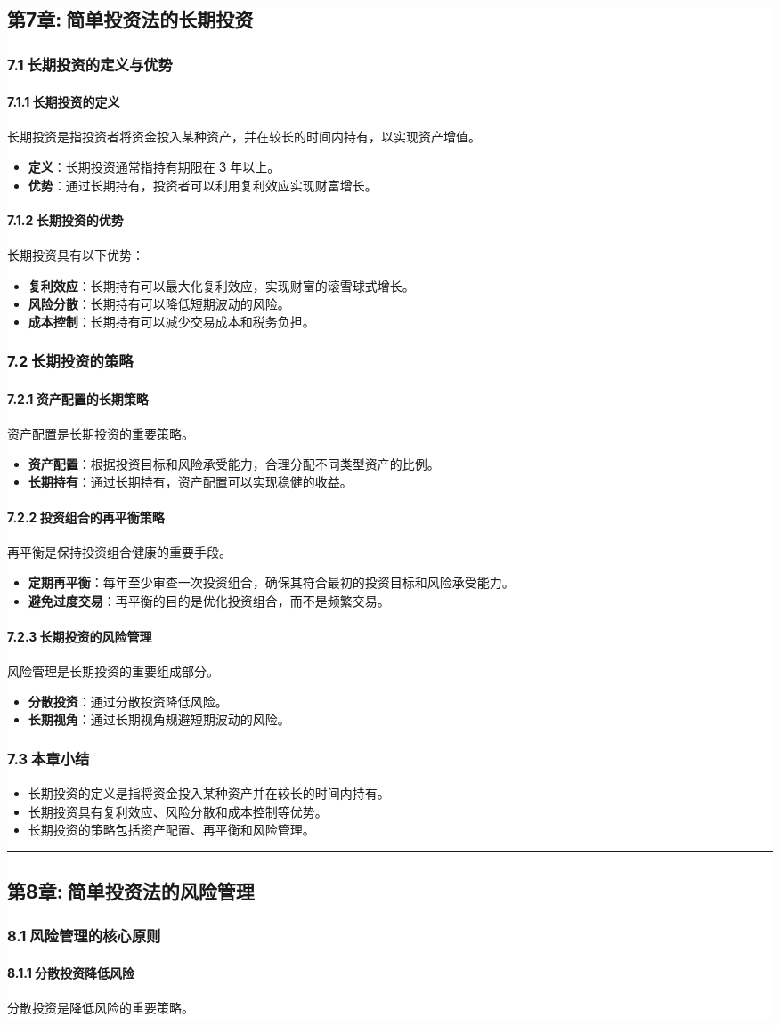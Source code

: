 
## 第7章: 简单投资法的长期投资

### 7.1 长期投资的定义与优势

#### 7.1.1 长期投资的定义
长期投资是指投资者将资金投入某种资产，并在较长的时间内持有，以实现资产增值。

- **定义**：长期投资通常指持有期限在 3 年以上。
- **优势**：通过长期持有，投资者可以利用复利效应实现财富增长。

#### 7.1.2 长期投资的优势
长期投资具有以下优势：

- **复利效应**：长期持有可以最大化复利效应，实现财富的滚雪球式增长。
- **风险分散**：长期持有可以降低短期波动的风险。
- **成本控制**：长期持有可以减少交易成本和税务负担。

### 7.2 长期投资的策略

#### 7.2.1 资产配置的长期策略
资产配置是长期投资的重要策略。

- **资产配置**：根据投资目标和风险承受能力，合理分配不同类型资产的比例。
- **长期持有**：通过长期持有，资产配置可以实现稳健的收益。

#### 7.2.2 投资组合的再平衡策略
再平衡是保持投资组合健康的重要手段。

- **定期再平衡**：每年至少审查一次投资组合，确保其符合最初的投资目标和风险承受能力。
- **避免过度交易**：再平衡的目的是优化投资组合，而不是频繁交易。

#### 7.2.3 长期投资的风险管理
风险管理是长期投资的重要组成部分。

- **分散投资**：通过分散投资降低风险。
- **长期视角**：通过长期视角规避短期波动的风险。

### 7.3 本章小结
- 长期投资的定义是指将资金投入某种资产并在较长的时间内持有。
- 长期投资具有复利效应、风险分散和成本控制等优势。
- 长期投资的策略包括资产配置、再平衡和风险管理。

---

## 第8章: 简单投资法的风险管理

### 8.1 风险管理的核心原则

#### 8.1.1 分散投资降低风险
分散投资是降低风险的重要策略。
